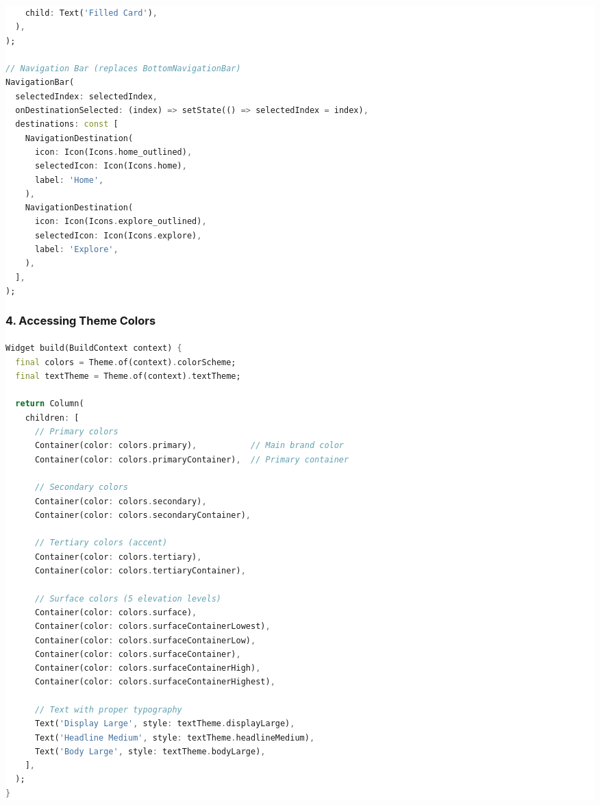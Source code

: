 ```dart
    child: Text('Filled Card'),
  ),
);

// Navigation Bar (replaces BottomNavigationBar)
NavigationBar(
  selectedIndex: selectedIndex,
  onDestinationSelected: (index) => setState(() => selectedIndex = index),
  destinations: const [
    NavigationDestination(
      icon: Icon(Icons.home_outlined),
      selectedIcon: Icon(Icons.home),
      label: 'Home',
    ),
    NavigationDestination(
      icon: Icon(Icons.explore_outlined),
      selectedIcon: Icon(Icons.explore),
      label: 'Explore',
    ),
  ],
);
```

### 4. Accessing Theme Colors

```dart
Widget build(BuildContext context) {
  final colors = Theme.of(context).colorScheme;
  final textTheme = Theme.of(context).textTheme;
  
  return Column(
    children: [
      // Primary colors
      Container(color: colors.primary),           // Main brand color
      Container(color: colors.primaryContainer),  // Primary container
      
      // Secondary colors
      Container(color: colors.secondary),
      Container(color: colors.secondaryContainer),
      
      // Tertiary colors (accent)
      Container(color: colors.tertiary),
      Container(color: colors.tertiaryContainer),
      
      // Surface colors (5 elevation levels)
      Container(color: colors.surface),
      Container(color: colors.surfaceContainerLowest),
      Container(color: colors.surfaceContainerLow),
      Container(color: colors.surfaceContainer),
      Container(color: colors.surfaceContainerHigh),
      Container(color: colors.surfaceContainerHighest),
      
      // Text with proper typography
      Text('Display Large', style: textTheme.displayLarge),
      Text('Headline Medium', style: textTheme.headlineMedium),
      Text('Body Large', style: textTheme.bodyLarge),
    ],
  );
}
```
